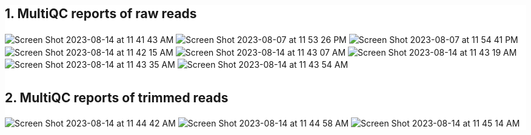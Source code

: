 ## 1. MultiQC reports of raw reads

<img width="689" alt="Screen Shot 2023-08-14 at 11 41 43 AM" src="https://github.com/ademerlis/temperaturevariability2023/assets/56000927/0c98dffa-db4d-4650-ad4c-530d1440f70a">

<img width="700" alt="Screen Shot 2023-08-07 at 11 53 26 PM" src="https://github.com/ademerlis/temperaturevariability2023/assets/56000927/279d8a32-5159-46f6-bd19-788a8bb407f8">

<img width="682" alt="Screen Shot 2023-08-07 at 11 54 41 PM" src="https://github.com/ademerlis/temperaturevariability2023/assets/56000927/266abbab-9a57-4b78-903d-60564aaff7d4">

<img width="680" alt="Screen Shot 2023-08-14 at 11 42 15 AM" src="https://github.com/ademerlis/temperaturevariability2023/assets/56000927/7a13d8ad-4ff5-4370-b919-62afa4489372">

<img width="693" alt="Screen Shot 2023-08-14 at 11 43 07 AM" src="https://github.com/ademerlis/temperaturevariability2023/assets/56000927/4c6544d9-6da9-4a0d-bd48-0e55a1f2b7af">

<img width="695" alt="Screen Shot 2023-08-14 at 11 43 19 AM" src="https://github.com/ademerlis/temperaturevariability2023/assets/56000927/62cd9b7e-86ee-41aa-b41a-a68ca6a7f75c">

<img width="688" alt="Screen Shot 2023-08-14 at 11 43 35 AM" src="https://github.com/ademerlis/temperaturevariability2023/assets/56000927/7a139834-e9cd-4902-bd2b-bccfd87480cb">

<img width="692" alt="Screen Shot 2023-08-14 at 11 43 54 AM" src="https://github.com/ademerlis/temperaturevariability2023/assets/56000927/ca3bc6e4-7311-4e60-b792-a6bad74cc540">


## 2. MultiQC reports of trimmed reads

<img width="699" alt="Screen Shot 2023-08-14 at 11 44 42 AM" src="https://github.com/ademerlis/temperaturevariability2023/assets/56000927/26cb0769-c9a6-4b7e-b74a-4ba7b3caff5d">

<img width="696" alt="Screen Shot 2023-08-14 at 11 44 58 AM" src="https://github.com/ademerlis/temperaturevariability2023/assets/56000927/5739b726-2d0b-4eaa-aa1e-040ade9ddb9f">

<img width="690" alt="Screen Shot 2023-08-14 at 11 45 14 AM" src="https://github.com/ademerlis/temperaturevariability2023/assets/56000927/8f2658e5-2e2d-4066-996e-1aa1bcbd3d34">


